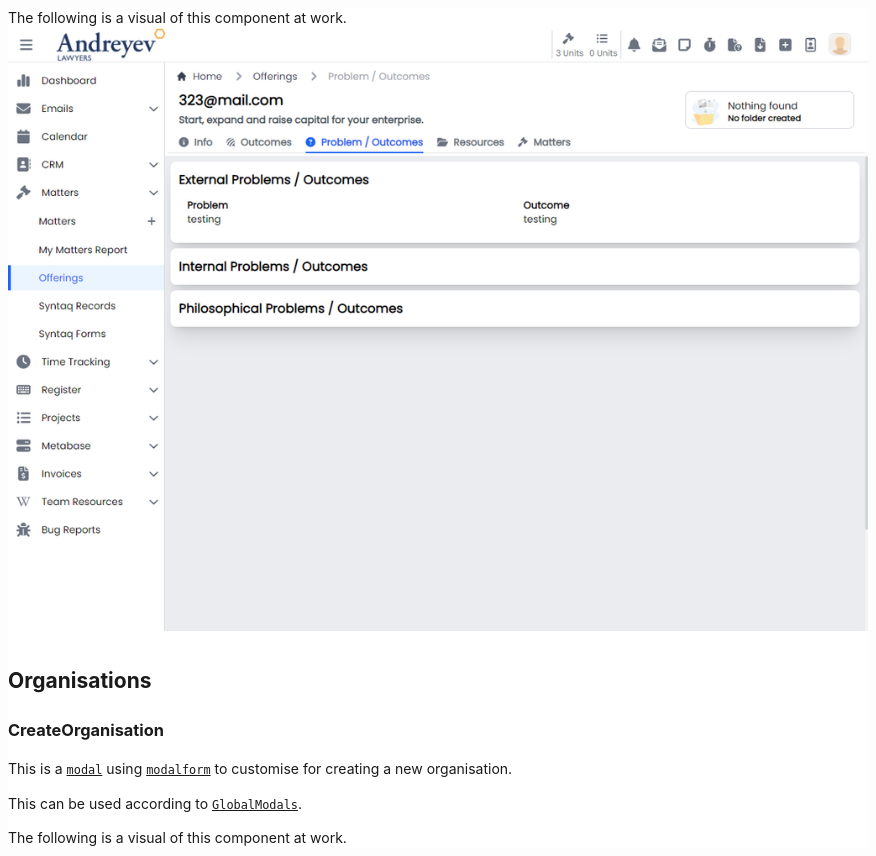 The following is a visual of this component at work.
![`InlineOfferingProblemOutcome`](../imgs/frontend/components/ui/offerings/InlineOfferingProblemOutcome.png)

## Organisations
### CreateOrganisation
This is a [`modal`](components-common.md#modal) using [`modalform`](components-common.md#modalform) to customise for creating a new organisation.

This can be used according to [`GlobalModals`](#globalmodals).

The following is a visual of this component at work.